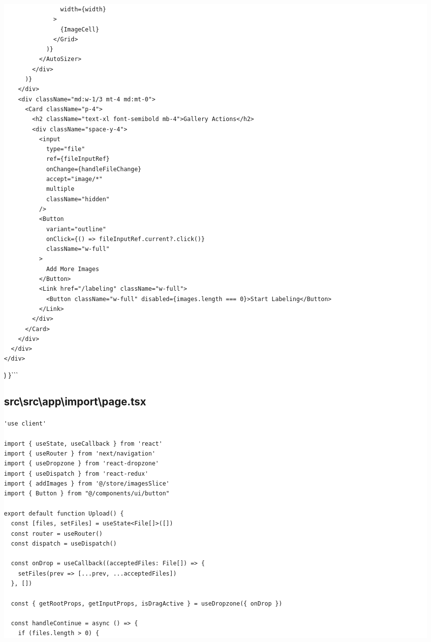                     width={width}
                  >
                    {ImageCell}
                  </Grid>
                )}
              </AutoSizer>
            </div>
          )}
        </div>
        <div className="md:w-1/3 mt-4 md:mt-0">
          <Card className="p-4">
            <h2 className="text-xl font-semibold mb-4">Gallery Actions</h2>
            <div className="space-y-4">
              <input
                type="file"
                ref={fileInputRef}
                onChange={handleFileChange}
                accept="image/*"
                multiple
                className="hidden"
              />
              <Button 
                variant="outline" 
                onClick={() => fileInputRef.current?.click()}
                className="w-full"
              >
                Add More Images
              </Button>
              <Link href="/labeling" className="w-full">
                <Button className="w-full" disabled={images.length === 0}>Start Labeling</Button>
              </Link>
            </div>
          </Card>
        </div>
      </div>
    </div>
  )
}```

## src\src\app\import\page.tsx
```
'use client'

import { useState, useCallback } from 'react'
import { useRouter } from 'next/navigation'
import { useDropzone } from 'react-dropzone'
import { useDispatch } from 'react-redux'
import { addImages } from '@/store/imagesSlice'
import { Button } from "@/components/ui/button"

export default function Upload() {
  const [files, setFiles] = useState<File[]>([])
  const router = useRouter()
  const dispatch = useDispatch()

  const onDrop = useCallback((acceptedFiles: File[]) => {
    setFiles(prev => [...prev, ...acceptedFiles])
  }, [])

  const { getRootProps, getInputProps, isDragActive } = useDropzone({ onDrop })

  const handleContinue = async () => {
    if (files.length > 0) {
```